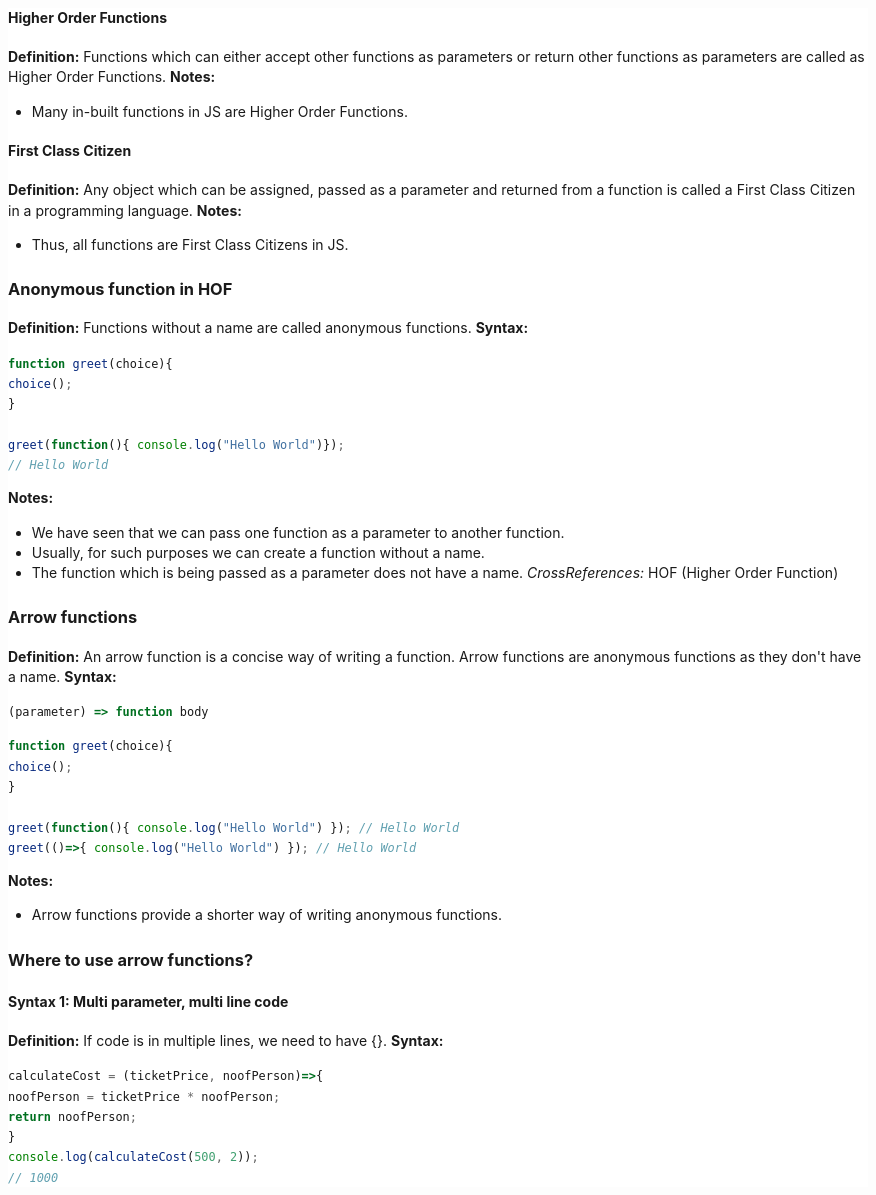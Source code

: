 #### Higher Order Functions
**Definition:** Functions which can either accept other functions as parameters or return other functions as parameters are called as Higher Order Functions.
**Notes:**
* Many in-built functions in JS are Higher Order Functions.

#### First Class Citizen
**Definition:** Any object which can be assigned, passed as a parameter and returned from a function is called a First Class Citizen in a programming language.
**Notes:**
* Thus, all functions are First Class Citizens in JS.

### Anonymous function in HOF
**Definition:** Functions without a name are called anonymous functions.
**Syntax:**
```javascript
function greet(choice){
choice();
}

greet(function(){ console.log("Hello World")});
// Hello World
```
**Notes:**
* We have seen that we can pass one function as a parameter to another function.
* Usually, for such purposes we can create a function without a name.
* The function which is being passed as a parameter does not have a name.
*CrossReferences:* HOF (Higher Order Function)

### Arrow functions
**Definition:** An arrow function is a concise way of writing a function. Arrow functions are anonymous functions as they don't have a name.
**Syntax:**
```javascript
(parameter) => function body
```
```javascript
function greet(choice){
choice();
}

greet(function(){ console.log("Hello World") }); // Hello World
greet(()=>{ console.log("Hello World") }); // Hello World
```
**Notes:**
* Arrow functions provide a shorter way of writing anonymous functions.

### Where to use arrow functions?

#### Syntax 1: Multi parameter, multi line code
**Definition:** If code is in multiple lines, we need to have {}.
**Syntax:**
```javascript
calculateCost = (ticketPrice, noofPerson)=>{
noofPerson = ticketPrice * noofPerson;
return noofPerson;
}
console.log(calculateCost(500, 2));
// 1000
```
